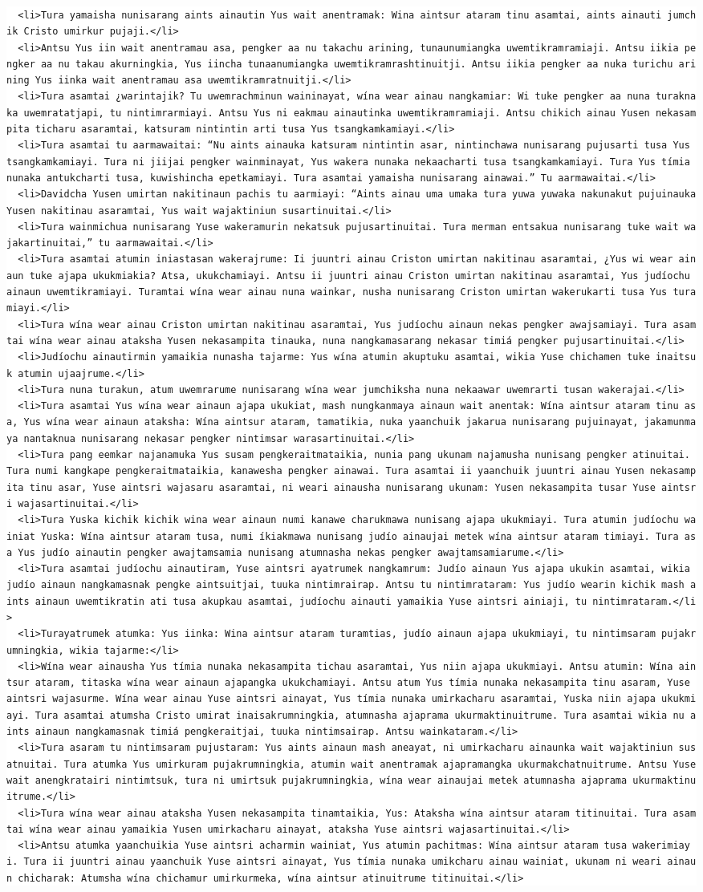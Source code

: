       <li>Tura yamaisha nunisarang aints ainautin Yus wait anentramak: Wina aintsur ataram tinu asamtai, aints ainauti jumchik Cristo umirkur pujaji.</li>
      <li>Antsu Yus iin wait anentramau asa, pengker aa nu takachu arining, tunaunumiangka uwemtikramramiaji. Antsu iikia pengker aa nu takau akurningkia, Yus iincha tunaanumiangka uwemtikramrashtinuitji. Antsu iikia pengker aa nuka turichu arining Yus iinka wait anentramau asa uwemtikramratnuitji.</li>
      <li>Tura asamtai ¿warintajik? Tu uwemrachminun waininayat, wína wear ainau nangkamiar: Wi tuke pengker aa nuna turaknaka uwemratatjapi, tu nintimrarmiayi. Antsu Yus ni eakmau ainautinka uwemtikramramiaji. Antsu chikich ainau Yusen nekasampita ticharu asaramtai, katsuram nintintin arti tusa Yus tsangkamkamiayi.</li>
      <li>Tura asamtai tu aarmawaitai: “Nu aints ainauka katsuram nintintin asar, nintinchawa nunisarang pujusarti tusa Yus tsangkamkamiayi. Tura ni jiijai pengker wainminayat, Yus wakera nunaka nekaacharti tusa tsangkamkamiayi. Tura Yus tímia nunaka antukcharti tusa, kuwishincha epetkamiayi. Tura asamtai yamaisha nunisarang ainawai.” Tu aarmawaitai.</li>
      <li>Davidcha Yusen umirtan nakitinaun pachis tu aarmiayi: “Aints ainau uma umaka tura yuwa yuwaka nakunakut pujuinauka Yusen nakitinau asaramtai, Yus wait wajaktiniun susartinuitai.</li>
      <li>Tura wainmichua nunisarang Yuse wakeramurin nekatsuk pujusartinuitai. Tura merman entsakua nunisarang tuke wait wajakartinuitai,” tu aarmawaitai.</li>
      <li>Tura asamtai atumin iniastasan wakerajrume: Ii juuntri ainau Criston umirtan nakitinau asaramtai, ¿Yus wi wear ainaun tuke ajapa ukukmiakia? Atsa, ukukchamiayi. Antsu ii juuntri ainau Criston umirtan nakitinau asaramtai, Yus judíochu ainaun uwemtikramiayi. Turamtai wína wear ainau nuna wainkar, nusha nunisarang Criston umirtan wakerukarti tusa Yus turamiayi.</li>
      <li>Tura wína wear ainau Criston umirtan nakitinau asaramtai, Yus judíochu ainaun nekas pengker awajsamiayi. Tura asamtai wína wear ainau ataksha Yusen nekasampita tinauka, nuna nangkamasarang nekasar timiá pengker pujusartinuitai.</li>
      <li>Judíochu ainautirmin yamaikia nunasha tajarme: Yus wína atumin akuptuku asamtai, wikia Yuse chichamen tuke inaitsuk atumin ujaajrume.</li>
      <li>Tura nuna turakun, atum uwemrarume nunisarang wína wear jumchiksha nuna nekaawar uwemrarti tusan wakerajai.</li>
      <li>Tura asamtai Yus wína wear ainaun ajapa ukukiat, mash nungkanmaya ainaun wait anentak: Wína aintsur ataram tinu asa, Yus wína wear ainaun ataksha: Wína aintsur ataram, tamatikia, nuka yaanchuik jakarua nunisarang pujuinayat, jakamunmaya nantaknua nunisarang nekasar pengker nintimsar warasartinuitai.</li>
      <li>Tura pang eemkar najanamuka Yus susam pengkeraitmataikia, nunia pang ukunam najamusha nunisang pengker atinuitai. Tura numi kangkape pengkeraitmataikia, kanawesha pengker ainawai. Tura asamtai ii yaanchuik juuntri ainau Yusen nekasampita tinu asar, Yuse aintsri wajasaru asaramtai, ni weari ainausha nunisarang ukunam: Yusen nekasampita tusar Yuse aintsri wajasartinuitai.</li>
      <li>Tura Yuska kichik kichik wina wear ainaun numi kanawe charukmawa nunisang ajapa ukukmiayi. Tura atumin judíochu wainiat Yuska: Wína aintsur ataram tusa, numi íkiakmawa nunisang judío ainaujai metek wína aintsur ataram timiayi. Tura asa Yus judío ainautin pengker awajtamsamia nunisang atumnasha nekas pengker awajtamsamiarume.</li>
      <li>Tura asamtai judíochu ainautiram, Yuse aintsri ayatrumek nangkamrum: Judío ainaun Yus ajapa ukukin asamtai, wikia judío ainaun nangkamasnak pengke aintsuitjai, tuuka nintimrairap. Antsu tu nintimrataram: Yus judío wearin kichik mash aints ainaun uwemtikratin ati tusa akupkau asamtai, judíochu ainauti yamaikia Yuse aintsri ainiaji, tu nintimrataram.</li>
      <li>Turayatrumek atumka: Yus iinka: Wina aintsur ataram turamtias, judío ainaun ajapa ukukmiayi, tu nintimsaram pujakrumningkia, wikia tajarme:</li>
      <li>Wína wear ainausha Yus tímia nunaka nekasampita tichau asaramtai, Yus niin ajapa ukukmiayi. Antsu atumin: Wína aintsur ataram, titaska wína wear ainaun ajapangka ukukchamiayi. Antsu atum Yus tímia nunaka nekasampita tinu asaram, Yuse aintsri wajasurme. Wína wear ainau Yuse aintsri ainayat, Yus tímia nunaka umirkacharu asaramtai, Yuska niin ajapa ukukmiayi. Tura asamtai atumsha Cristo umirat inaisakrumningkia, atumnasha ajaprama ukurmaktinuitrume. Tura asamtai wikia nu aints ainaun nangkamasnak timiá pengkeraitjai, tuuka nintimsairap. Antsu wainkataram.</li>
      <li>Tura asaram tu nintimsaram pujustaram: Yus aints ainaun mash aneayat, ni umirkacharu ainaunka wait wajaktiniun susatnuitai. Tura atumka Yus umirkuram pujakrumningkia, atumin wait anentramak ajapramangka ukurmakchatnuitrume. Antsu Yuse wait anengkratairi nintimtsuk, tura ni umirtsuk pujakrumningkia, wína wear ainaujai metek atumnasha ajaprama ukurmaktinuitrume.</li>
      <li>Tura wína wear ainau ataksha Yusen nekasampita tinamtaikia, Yus: Ataksha wína aintsur ataram titinuitai. Tura asamtai wína wear ainau yamaikia Yusen umirkacharu ainayat, ataksha Yuse aintsri wajasartinuitai.</li>
      <li>Antsu atumka yaanchuikia Yuse aintsri acharmin wainiat, Yus atumin pachitmas: Wína aintsur ataram tusa wakerimiayi. Tura ii juuntri ainau yaanchuik Yuse aintsri ainayat, Yus tímia nunaka umikcharu ainau wainiat, ukunam ni weari ainaun chicharak: Atumsha wína chichamur umirkurmeka, wína aintsur atinuitrume titinuitai.</li>